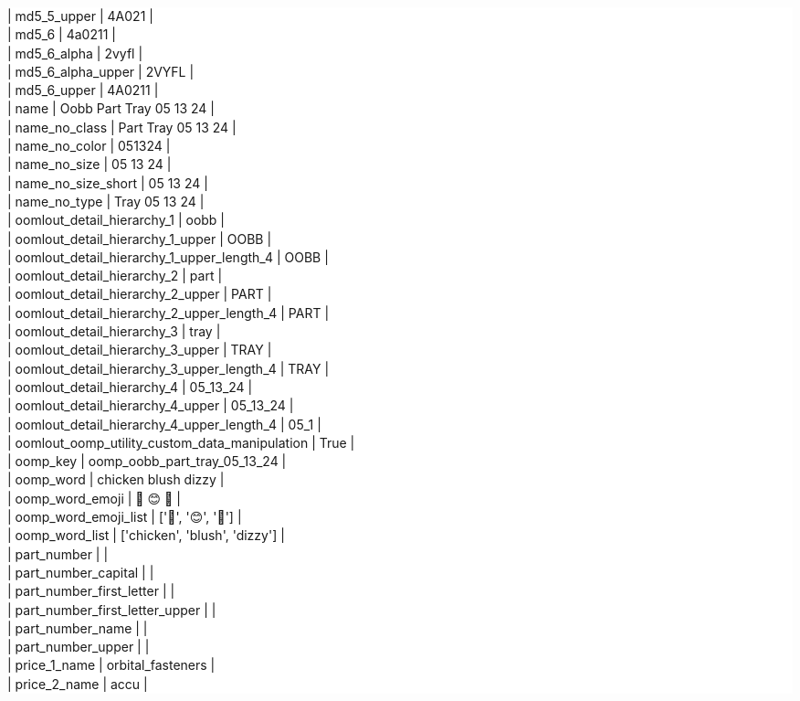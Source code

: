 | md5_5_upper | 4A021 |  
| md5_6 | 4a0211 |  
| md5_6_alpha | 2vyfl |  
| md5_6_alpha_upper | 2VYFL |  
| md5_6_upper | 4A0211 |  
| name | Oobb Part Tray 05 13 24 |  
| name_no_class | Part Tray 05 13 24 |  
| name_no_color | 051324 |  
| name_no_size | 05 13 24 |  
| name_no_size_short | 05 13 24 |  
| name_no_type | Tray 05 13 24 |  
| oomlout_detail_hierarchy_1 | oobb |  
| oomlout_detail_hierarchy_1_upper | OOBB |  
| oomlout_detail_hierarchy_1_upper_length_4 | OOBB |  
| oomlout_detail_hierarchy_2 | part |  
| oomlout_detail_hierarchy_2_upper | PART |  
| oomlout_detail_hierarchy_2_upper_length_4 | PART |  
| oomlout_detail_hierarchy_3 | tray |  
| oomlout_detail_hierarchy_3_upper | TRAY |  
| oomlout_detail_hierarchy_3_upper_length_4 | TRAY |  
| oomlout_detail_hierarchy_4 | 05_13_24 |  
| oomlout_detail_hierarchy_4_upper | 05_13_24 |  
| oomlout_detail_hierarchy_4_upper_length_4 | 05_1 |  
| oomlout_oomp_utility_custom_data_manipulation | True |  
| oomp_key | oomp_oobb_part_tray_05_13_24 |  
| oomp_word | chicken blush dizzy |  
| oomp_word_emoji | :chicken: :blush: :dizzy: |  
| oomp_word_emoji_list | [':chicken:', ':blush:', ':dizzy:'] |  
| oomp_word_list | ['chicken', 'blush', 'dizzy'] |  
| part_number |  |  
| part_number_capital |  |  
| part_number_first_letter |  |  
| part_number_first_letter_upper |  |  
| part_number_name |  |  
| part_number_upper |  |  
| price_1_name | orbital_fasteners |  
| price_2_name | accu |  